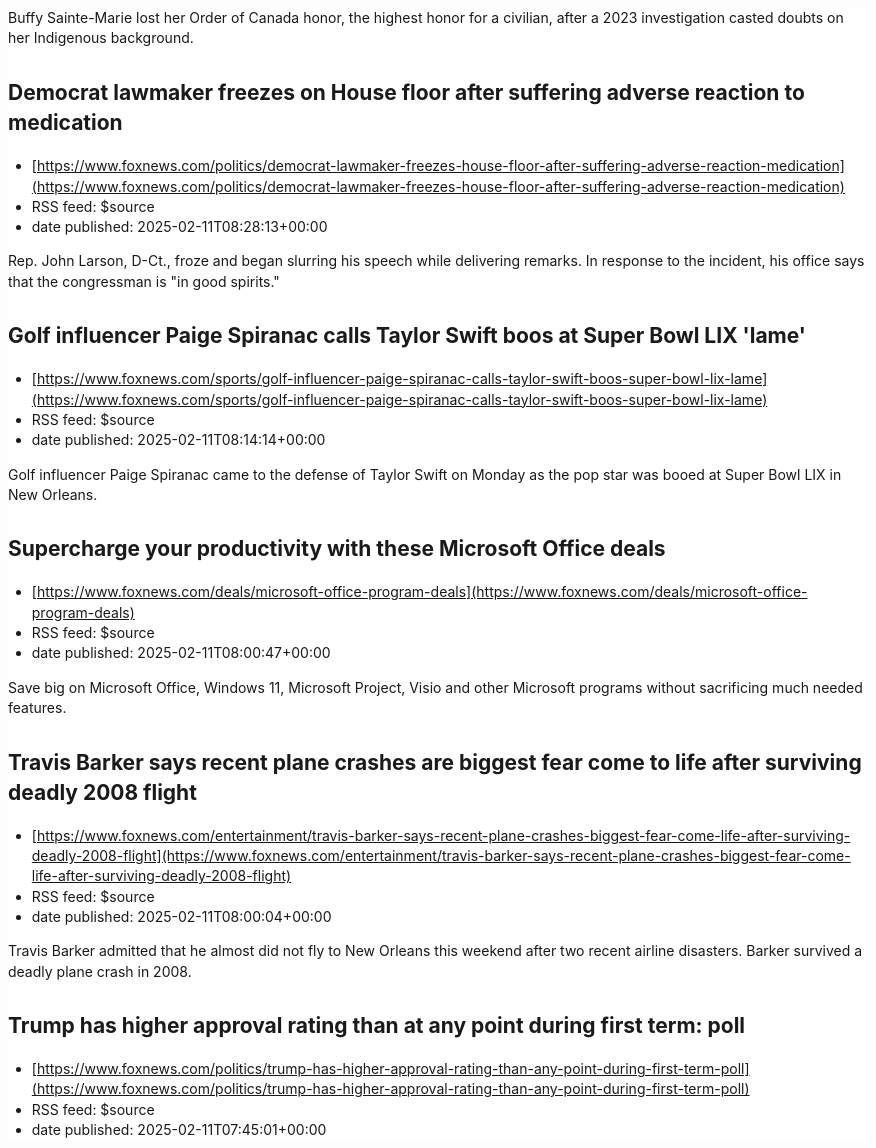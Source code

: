 Buffy Sainte-Marie lost her Order of Canada honor, the highest honor for a civilian, after a 2023 investigation casted doubts on her Indigenous background.

## Democrat lawmaker freezes on House floor after suffering adverse reaction to medication
 - [https://www.foxnews.com/politics/democrat-lawmaker-freezes-house-floor-after-suffering-adverse-reaction-medication](https://www.foxnews.com/politics/democrat-lawmaker-freezes-house-floor-after-suffering-adverse-reaction-medication)
 - RSS feed: $source
 - date published: 2025-02-11T08:28:13+00:00

Rep. John Larson, D-Ct., froze and began slurring his speech while delivering remarks. In response to the incident, his office says that the congressman is &quot;in good spirits.&quot;

## Golf influencer Paige Spiranac calls Taylor Swift boos at Super Bowl LIX 'lame'
 - [https://www.foxnews.com/sports/golf-influencer-paige-spiranac-calls-taylor-swift-boos-super-bowl-lix-lame](https://www.foxnews.com/sports/golf-influencer-paige-spiranac-calls-taylor-swift-boos-super-bowl-lix-lame)
 - RSS feed: $source
 - date published: 2025-02-11T08:14:14+00:00

Golf influencer Paige Spiranac came to the defense of Taylor Swift on Monday as the pop star was booed at Super Bowl LIX in New Orleans.

## Supercharge your productivity with these Microsoft Office deals
 - [https://www.foxnews.com/deals/microsoft-office-program-deals](https://www.foxnews.com/deals/microsoft-office-program-deals)
 - RSS feed: $source
 - date published: 2025-02-11T08:00:47+00:00

Save big on Microsoft Office, Windows 11, Microsoft Project, Visio and other Microsoft programs without sacrificing much needed features.

## Travis Barker says recent plane crashes are biggest fear come to life after surviving deadly 2008 flight
 - [https://www.foxnews.com/entertainment/travis-barker-says-recent-plane-crashes-biggest-fear-come-life-after-surviving-deadly-2008-flight](https://www.foxnews.com/entertainment/travis-barker-says-recent-plane-crashes-biggest-fear-come-life-after-surviving-deadly-2008-flight)
 - RSS feed: $source
 - date published: 2025-02-11T08:00:04+00:00

Travis Barker admitted that he almost did not fly to New Orleans this weekend after two recent airline disasters. Barker survived a deadly plane crash in 2008.

## Trump has higher approval rating than at any point during first term: poll
 - [https://www.foxnews.com/politics/trump-has-higher-approval-rating-than-any-point-during-first-term-poll](https://www.foxnews.com/politics/trump-has-higher-approval-rating-than-any-point-during-first-term-poll)
 - RSS feed: $source
 - date published: 2025-02-11T07:45:01+00:00
